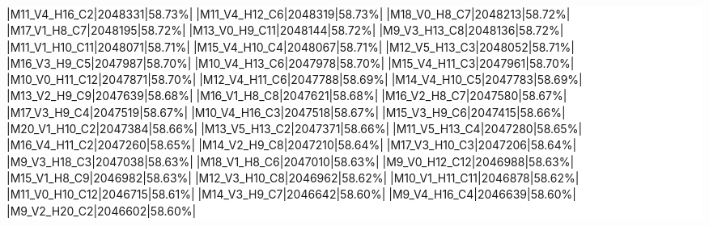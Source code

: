 |M11_V4_H16_C2|2048331|58.73%|
|M11_V4_H12_C6|2048319|58.73%|
|M18_V0_H8_C7|2048213|58.72%|
|M17_V1_H8_C7|2048195|58.72%|
|M13_V0_H9_C11|2048144|58.72%|
|M9_V3_H13_C8|2048136|58.72%|
|M11_V1_H10_C11|2048071|58.71%|
|M15_V4_H10_C4|2048067|58.71%|
|M12_V5_H13_C3|2048052|58.71%|
|M16_V3_H9_C5|2047987|58.70%|
|M10_V4_H13_C6|2047978|58.70%|
|M15_V4_H11_C3|2047961|58.70%|
|M10_V0_H11_C12|2047871|58.70%|
|M12_V4_H11_C6|2047788|58.69%|
|M14_V4_H10_C5|2047783|58.69%|
|M13_V2_H9_C9|2047639|58.68%|
|M16_V1_H8_C8|2047621|58.68%|
|M16_V2_H8_C7|2047580|58.67%|
|M17_V3_H9_C4|2047519|58.67%|
|M10_V4_H16_C3|2047518|58.67%|
|M15_V3_H9_C6|2047415|58.66%|
|M20_V1_H10_C2|2047384|58.66%|
|M13_V5_H13_C2|2047371|58.66%|
|M11_V5_H13_C4|2047280|58.65%|
|M16_V4_H11_C2|2047260|58.65%|
|M14_V2_H9_C8|2047210|58.64%|
|M17_V3_H10_C3|2047206|58.64%|
|M9_V3_H18_C3|2047038|58.63%|
|M18_V1_H8_C6|2047010|58.63%|
|M9_V0_H12_C12|2046988|58.63%|
|M15_V1_H8_C9|2046982|58.63%|
|M12_V3_H10_C8|2046962|58.62%|
|M10_V1_H11_C11|2046878|58.62%|
|M11_V0_H10_C12|2046715|58.61%|
|M14_V3_H9_C7|2046642|58.60%|
|M9_V4_H16_C4|2046639|58.60%|
|M9_V2_H20_C2|2046602|58.60%|
